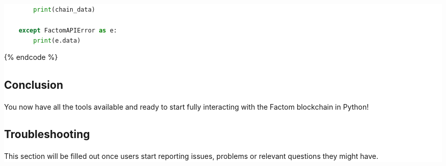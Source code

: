 ```python
        print(chain_data)
        
    except FactomAPIError as e:    
        print(e.data)
```
{% endcode %}

## Conclusion

You now have all the tools available and ready to start fully interacting with the Factom blockchain in Python!

## **Troubleshooting**

This section will be filled out once users start reporting issues, problems or relevant questions they might have.

